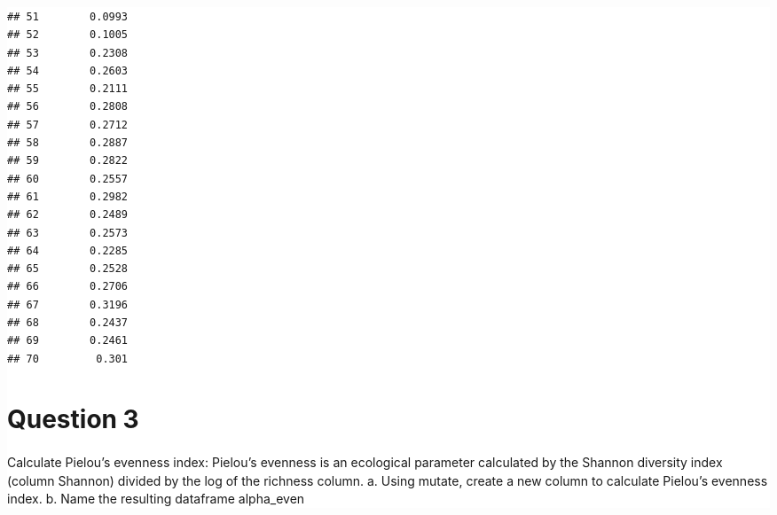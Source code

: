     ## 51        0.0993
    ## 52        0.1005
    ## 53        0.2308
    ## 54        0.2603
    ## 55        0.2111
    ## 56        0.2808
    ## 57        0.2712
    ## 58        0.2887
    ## 59        0.2822
    ## 60        0.2557
    ## 61        0.2982
    ## 62        0.2489
    ## 63        0.2573
    ## 64        0.2285
    ## 65        0.2528
    ## 66        0.2706
    ## 67        0.3196
    ## 68        0.2437
    ## 69        0.2461
    ## 70         0.301

# Question 3

Calculate Pielou’s evenness index: Pielou’s evenness is an ecological
parameter calculated by the Shannon diversity index (column Shannon)
divided by the log of the richness column. a. Using mutate, create a new
column to calculate Pielou’s evenness index. b. Name the resulting
dataframe alpha_even
